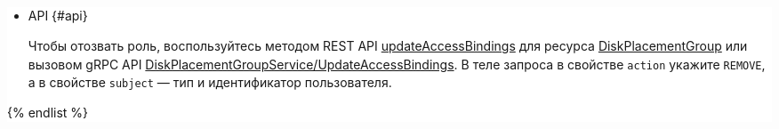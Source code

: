 - API {#api}

  Чтобы отозвать роль, воспользуйтесь методом REST API [updateAccessBindings](../../api-ref/DiskPlacementGroup/updateAccessBindings.md) для ресурса [DiskPlacementGroup](../../api-ref/DiskPlacementGroup/index.md) или вызовом gRPC API [DiskPlacementGroupService/UpdateAccessBindings](../../api-ref/grpc/disk_placement_group_service.md#UpdateAccessBindings). В теле запроса в свойстве `action` укажите `REMOVE`, а в свойстве `subject` — тип и идентификатор пользователя.

{% endlist %}
